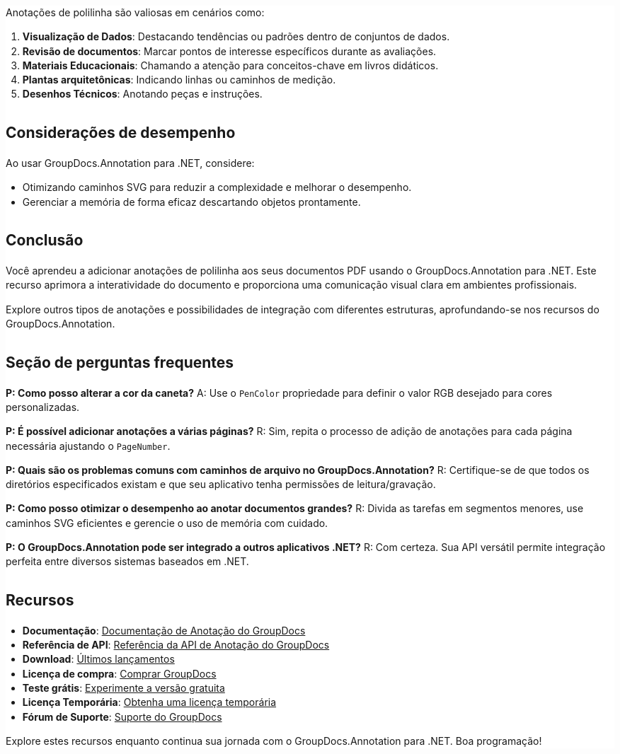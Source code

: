 Anotações de polilinha são valiosas em cenários como:
1. **Visualização de Dados**: Destacando tendências ou padrões dentro de conjuntos de dados.
2. **Revisão de documentos**: Marcar pontos de interesse específicos durante as avaliações.
3. **Materiais Educacionais**: Chamando a atenção para conceitos-chave em livros didáticos.
4. **Plantas arquitetônicas**: Indicando linhas ou caminhos de medição.
5. **Desenhos Técnicos**: Anotando peças e instruções.

## Considerações de desempenho

Ao usar GroupDocs.Annotation para .NET, considere:
- Otimizando caminhos SVG para reduzir a complexidade e melhorar o desempenho.
- Gerenciar a memória de forma eficaz descartando objetos prontamente.

## Conclusão

Você aprendeu a adicionar anotações de polilinha aos seus documentos PDF usando o GroupDocs.Annotation para .NET. Este recurso aprimora a interatividade do documento e proporciona uma comunicação visual clara em ambientes profissionais.

Explore outros tipos de anotações e possibilidades de integração com diferentes estruturas, aprofundando-se nos recursos do GroupDocs.Annotation.

## Seção de perguntas frequentes

**P: Como posso alterar a cor da caneta?**
A: Use o `PenColor` propriedade para definir o valor RGB desejado para cores personalizadas.

**P: É possível adicionar anotações a várias páginas?**
R: Sim, repita o processo de adição de anotações para cada página necessária ajustando o `PageNumber`.

**P: Quais são os problemas comuns com caminhos de arquivo no GroupDocs.Annotation?**
R: Certifique-se de que todos os diretórios especificados existam e que seu aplicativo tenha permissões de leitura/gravação.

**P: Como posso otimizar o desempenho ao anotar documentos grandes?**
R: Divida as tarefas em segmentos menores, use caminhos SVG eficientes e gerencie o uso de memória com cuidado.

**P: O GroupDocs.Annotation pode ser integrado a outros aplicativos .NET?**
R: Com certeza. Sua API versátil permite integração perfeita entre diversos sistemas baseados em .NET.

## Recursos
- **Documentação**: [Documentação de Anotação do GroupDocs](https://docs.groupdocs.com/annotation/net/)
- **Referência de API**: [Referência da API de Anotação do GroupDocs](https://reference.groupdocs.com/annotation/net/)
- **Download**: [Últimos lançamentos](https://releases.groupdocs.com/annotation/net/)
- **Licença de compra**: [Comprar GroupDocs](https://purchase.groupdocs.com/buy)
- **Teste grátis**: [Experimente a versão gratuita](https://releases.groupdocs.com/annotation/net/)
- **Licença Temporária**: [Obtenha uma licença temporária](https://purchase.groupdocs.com/temporary-license/)
- **Fórum de Suporte**: [Suporte do GroupDocs](https://forum.groupdocs.com/c/annotation/)

Explore estes recursos enquanto continua sua jornada com o GroupDocs.Annotation para .NET. Boa programação!